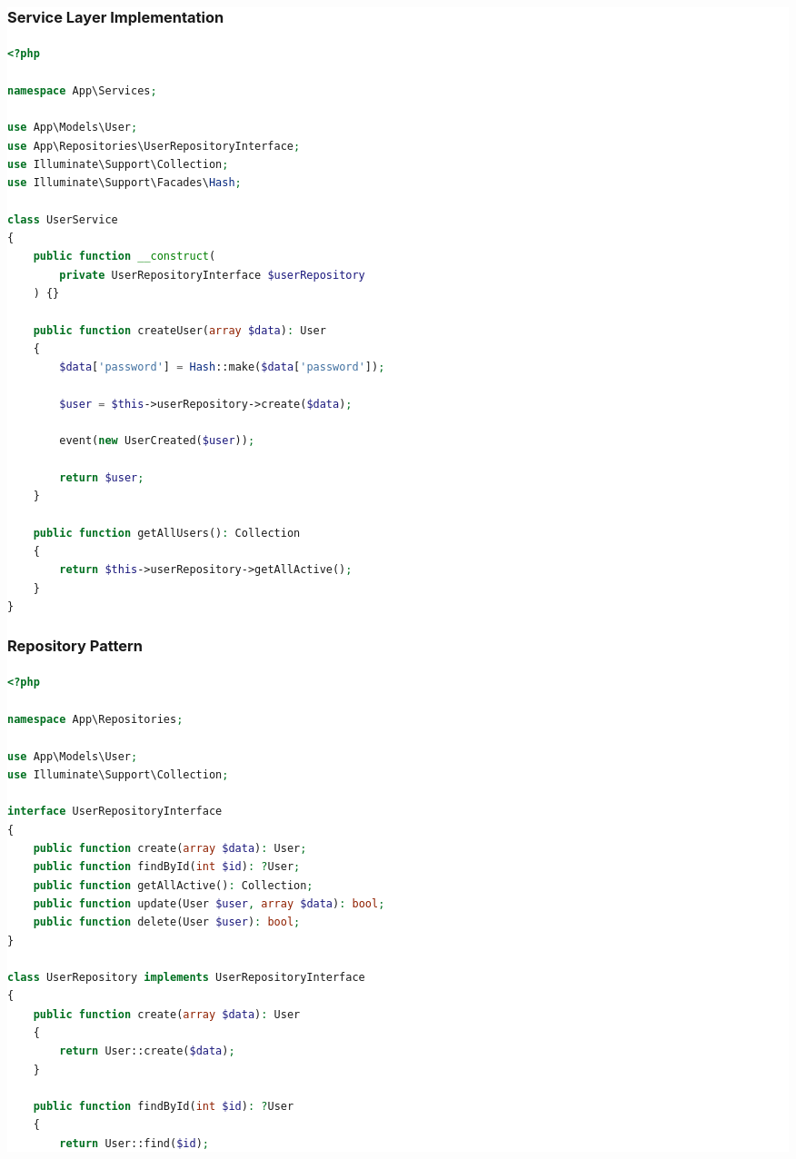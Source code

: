 ### Service Layer Implementation
```php
<?php

namespace App\Services;

use App\Models\User;
use App\Repositories\UserRepositoryInterface;
use Illuminate\Support\Collection;
use Illuminate\Support\Facades\Hash;

class UserService
{
    public function __construct(
        private UserRepositoryInterface $userRepository
    ) {}

    public function createUser(array $data): User
    {
        $data['password'] = Hash::make($data['password']);
        
        $user = $this->userRepository->create($data);
        
        event(new UserCreated($user));
        
        return $user;
    }

    public function getAllUsers(): Collection
    {
        return $this->userRepository->getAllActive();
    }
}
```

### Repository Pattern
```php
<?php

namespace App\Repositories;

use App\Models\User;
use Illuminate\Support\Collection;

interface UserRepositoryInterface
{
    public function create(array $data): User;
    public function findById(int $id): ?User;
    public function getAllActive(): Collection;
    public function update(User $user, array $data): bool;
    public function delete(User $user): bool;
}

class UserRepository implements UserRepositoryInterface
{
    public function create(array $data): User
    {
        return User::create($data);
    }

    public function findById(int $id): ?User
    {
        return User::find($id);
```